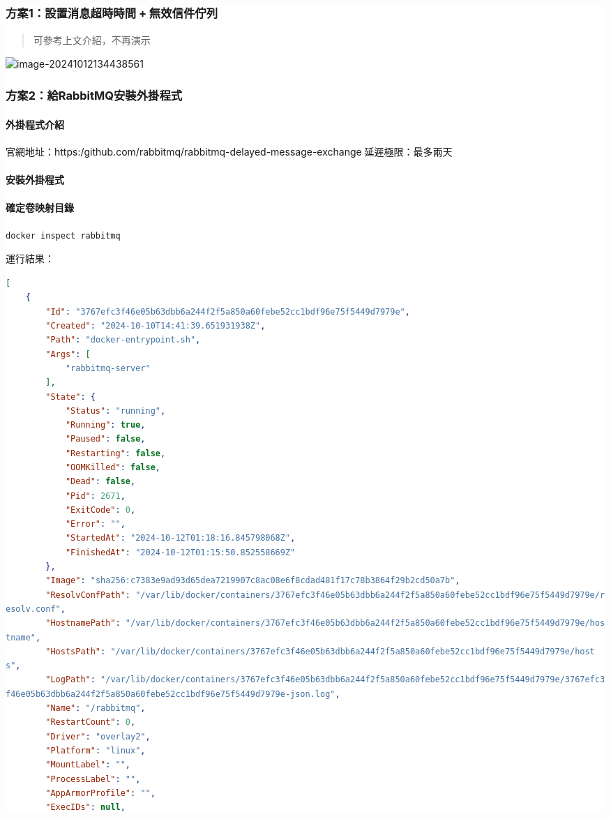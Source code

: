 ### **方案1：設置消息超時時間 + 無效信件佇列**

> 可參考上文介紹，不再演示

![image-20241012134438561](assets/670a0cc76665e.png)

### **方案2：給RabbitMQ安裝外掛程式**

#### 外掛程式介紹

官網地址：https:/github.com/rabbitmq/rabbitmq-delayed-message-exchange
延遲極限：最多兩天

#### 安裝外掛程式

#### 確定卷映射目錄

```shell
docker inspect rabbitmq
```

運行結果：

```json
[
    {
        "Id": "3767efc3f46e05b63dbb6a244f2f5a850a60febe52cc1bdf96e75f5449d7979e",
        "Created": "2024-10-10T14:41:39.651931938Z",
        "Path": "docker-entrypoint.sh",
        "Args": [
            "rabbitmq-server"
        ],
        "State": {
            "Status": "running",
            "Running": true,
            "Paused": false,
            "Restarting": false,
            "OOMKilled": false,
            "Dead": false,
            "Pid": 2671,
            "ExitCode": 0,
            "Error": "",
            "StartedAt": "2024-10-12T01:18:16.845798068Z",
            "FinishedAt": "2024-10-12T01:15:50.852558669Z"
        },
        "Image": "sha256:c7383e9ad93d65dea7219907c8ac08e6f8cdad481f17c78b3864f29b2cd50a7b",
        "ResolvConfPath": "/var/lib/docker/containers/3767efc3f46e05b63dbb6a244f2f5a850a60febe52cc1bdf96e75f5449d7979e/resolv.conf",
        "HostnamePath": "/var/lib/docker/containers/3767efc3f46e05b63dbb6a244f2f5a850a60febe52cc1bdf96e75f5449d7979e/hostname",
        "HostsPath": "/var/lib/docker/containers/3767efc3f46e05b63dbb6a244f2f5a850a60febe52cc1bdf96e75f5449d7979e/hosts",
        "LogPath": "/var/lib/docker/containers/3767efc3f46e05b63dbb6a244f2f5a850a60febe52cc1bdf96e75f5449d7979e/3767efc3f46e05b63dbb6a244f2f5a850a60febe52cc1bdf96e75f5449d7979e-json.log",
        "Name": "/rabbitmq",
        "RestartCount": 0,
        "Driver": "overlay2",
        "Platform": "linux",
        "MountLabel": "",
        "ProcessLabel": "",
        "AppArmorProfile": "",
        "ExecIDs": null,
